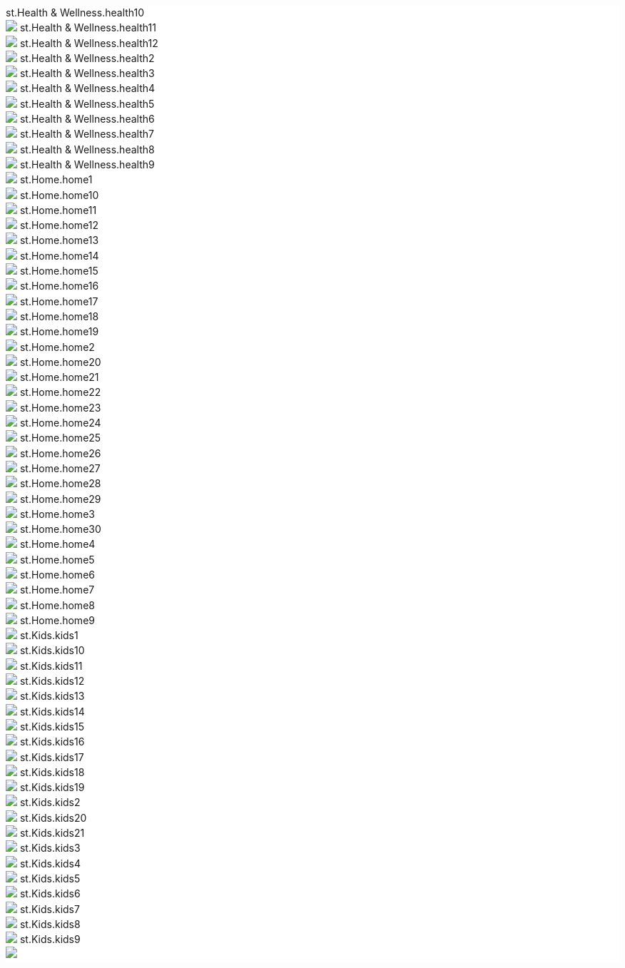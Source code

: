 st.Health & Wellness.health10<br><img src="http://cdn.device-icons.smartthings.com/Health & Wellness/health11-icn.png">	st.Health & Wellness.health11<br><img src="http://cdn.device-icons.smartthings.com/Health & Wellness/health12-icn.png">	st.Health & Wellness.health12<br><img src="http://cdn.device-icons.smartthings.com/Health & Wellness/health2-icn.png">	st.Health & Wellness.health2<br><img src="http://cdn.device-icons.smartthings.com/Health & Wellness/health3-icn.png">	st.Health & Wellness.health3<br><img src="http://cdn.device-icons.smartthings.com/Health & Wellness/health4-icn.png">	st.Health & Wellness.health4<br><img src="http://cdn.device-icons.smartthings.com/Health & Wellness/health5-icn.png">	st.Health & Wellness.health5<br><img src="http://cdn.device-icons.smartthings.com/Health & Wellness/health6-icn.png">	st.Health & Wellness.health6<br><img src="http://cdn.device-icons.smartthings.com/Health & Wellness/health7-icn.png">	st.Health & Wellness.health7<br><img src="http://cdn.device-icons.smartthings.com/Health & Wellness/health8-icn.png">	st.Health & Wellness.health8<br><img src="http://cdn.device-icons.smartthings.com/Health & Wellness/health9-icn.png">	st.Health & Wellness.health9<br><img src="http://cdn.device-icons.smartthings.com/Home/home1-icn.png">	st.Home.home1<br><img src="http://cdn.device-icons.smartthings.com/Home/home10-icn.png">	st.Home.home10<br><img src="http://cdn.device-icons.smartthings.com/Home/home11-icn.png">	st.Home.home11<br><img src="http://cdn.device-icons.smartthings.com/Home/home12-icn.png">	st.Home.home12<br><img src="http://cdn.device-icons.smartthings.com/Home/home13-icn.png">	st.Home.home13<br><img src="http://cdn.device-icons.smartthings.com/Home/home14-icn.png">	st.Home.home14<br><img src="http://cdn.device-icons.smartthings.com/Home/home15-icn.png">	st.Home.home15<br><img src="http://cdn.device-icons.smartthings.com/Home/home16-icn.png">	st.Home.home16<br><img src="http://cdn.device-icons.smartthings.com/Home/home17-icn.png">	st.Home.home17<br><img src="http://cdn.device-icons.smartthings.com/Home/home18-icn.png">	st.Home.home18<br><img src="http://cdn.device-icons.smartthings.com/Home/home19-icn.png">	st.Home.home19<br><img src="http://cdn.device-icons.smartthings.com/Home/home2-icn.png">	st.Home.home2<br><img src="http://cdn.device-icons.smartthings.com/Home/home20-icn.png">	st.Home.home20<br><img src="http://cdn.device-icons.smartthings.com/Home/home21-icn.png">	st.Home.home21<br><img src="http://cdn.device-icons.smartthings.com/Home/home22-icn.png">	st.Home.home22<br><img src="http://cdn.device-icons.smartthings.com/Home/home23-icn.png">	st.Home.home23<br><img src="http://cdn.device-icons.smartthings.com/Home/home24-icn.png">	st.Home.home24<br><img src="http://cdn.device-icons.smartthings.com/Home/home25-icn.png">	st.Home.home25<br><img src="http://cdn.device-icons.smartthings.com/Home/home26-icn.png">	st.Home.home26<br><img src="http://cdn.device-icons.smartthings.com/Home/home27-icn.png">	st.Home.home27<br><img src="http://cdn.device-icons.smartthings.com/Home/home28-icn.png">	st.Home.home28<br><img src="http://cdn.device-icons.smartthings.com/Home/home29-icn.png">	st.Home.home29<br><img src="http://cdn.device-icons.smartthings.com/Home/home3-icn.png">	st.Home.home3<br><img src="http://cdn.device-icons.smartthings.com/Home/home30-icn.png">	st.Home.home30<br><img src="http://cdn.device-icons.smartthings.com/Home/home4-icn.png">	st.Home.home4<br><img src="http://cdn.device-icons.smartthings.com/Home/home5-icn.png">	st.Home.home5<br><img src="http://cdn.device-icons.smartthings.com/Home/home6-icn.png">	st.Home.home6<br><img src="http://cdn.device-icons.smartthings.com/Home/home7-icn.png">	st.Home.home7<br><img src="http://cdn.device-icons.smartthings.com/Home/home8-icn.png">	st.Home.home8<br><img src="http://cdn.device-icons.smartthings.com/Home/home9-icn.png">	st.Home.home9<br><img src="http://cdn.device-icons.smartthings.com/Kids/kids1-icn.png">	st.Kids.kids1<br><img src="http://cdn.device-icons.smartthings.com/Kids/kids10-icn.png">	st.Kids.kids10<br><img src="http://cdn.device-icons.smartthings.com/Kids/kids11-icn.png">	st.Kids.kids11<br><img src="http://cdn.device-icons.smartthings.com/Kids/kids12-icn.png">	st.Kids.kids12<br><img src="http://cdn.device-icons.smartthings.com/Kids/kids13-icn.png">	st.Kids.kids13<br><img src="http://cdn.device-icons.smartthings.com/Kids/kids14-icn.png">	st.Kids.kids14<br><img src="http://cdn.device-icons.smartthings.com/Kids/kids15-icn.png">	st.Kids.kids15<br><img src="http://cdn.device-icons.smartthings.com/Kids/kids16-icn.png">	st.Kids.kids16<br><img src="http://cdn.device-icons.smartthings.com/Kids/kids17-icn.png">	st.Kids.kids17<br><img src="http://cdn.device-icons.smartthings.com/Kids/kids18-icn.png">	st.Kids.kids18<br><img src="http://cdn.device-icons.smartthings.com/Kids/kids19-icn.png">	st.Kids.kids19<br><img src="http://cdn.device-icons.smartthings.com/Kids/kids2-icn.png">	st.Kids.kids2<br><img src="http://cdn.device-icons.smartthings.com/Kids/kids20-icn.png">	st.Kids.kids20<br><img src="http://cdn.device-icons.smartthings.com/Kids/kids21-icn.png">	st.Kids.kids21<br><img src="http://cdn.device-icons.smartthings.com/Kids/kids3-icn.png">	st.Kids.kids3<br><img src="http://cdn.device-icons.smartthings.com/Kids/kids4-icn.png">	st.Kids.kids4<br><img src="http://cdn.device-icons.smartthings.com/Kids/kids5-icn.png">	st.Kids.kids5<br><img src="http://cdn.device-icons.smartthings.com/Kids/kids6-icn.png">	st.Kids.kids6<br><img src="http://cdn.device-icons.smartthings.com/Kids/kids7-icn.png">	st.Kids.kids7<br><img src="http://cdn.device-icons.smartthings.com/Kids/kids8-icn.png">	st.Kids.kids8<br><img src="http://cdn.device-icons.smartthings.com/Kids/kids9-icn.png">	st.Kids.kids9<br><img src="http://cdn.device-icons.smartthings.com/Lighting/light1-icn.png">